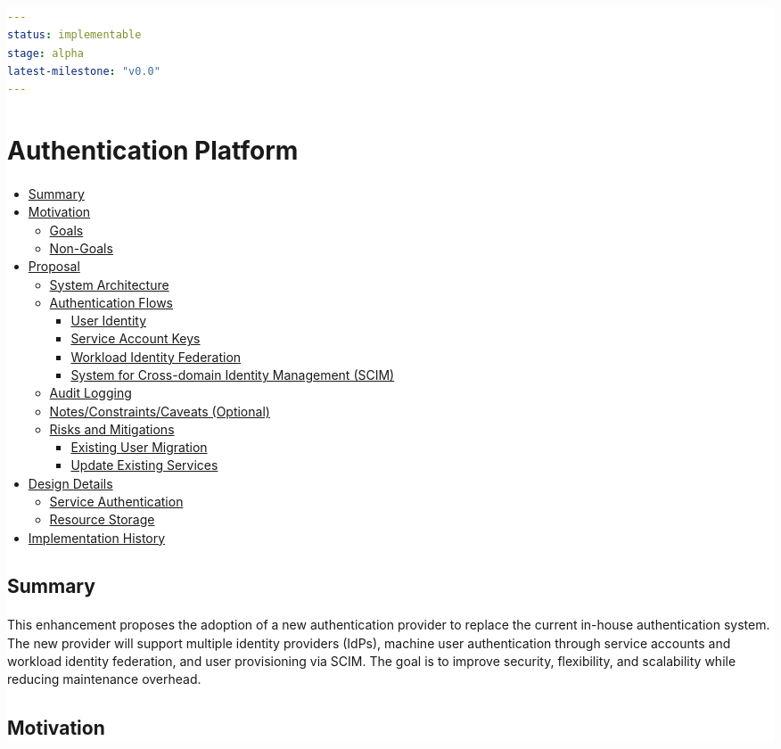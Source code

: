 ```yaml
---
status: implementable
stage: alpha
latest-milestone: "v0.0"
---
```






# Authentication Platform





- [Summary](#summary)
- [Motivation](#motivation)
  - [Goals](#goals)
  - [Non-Goals](#non-goals)
- [Proposal](#proposal)
  - [System Architecture](#system-architecture)
  - [Authentication Flows](#authentication-flows)
    - [User Identity](#user-identity)
    - [Service Account Keys](#service-account-keys)
    - [Workload Identity Federation](#workload-identity-federation)
    - [System for Cross-domain Identity Management (SCIM)](#system-for-cross-domain-identity-management-scim)
  - [Audit Logging](#audit-logging)
  - [Notes/Constraints/Caveats (Optional)](#notesconstraintscaveats-optional)
  - [Risks and Mitigations](#risks-and-mitigations)
    - [Existing User Migration](#existing-user-migration)
    - [Update Existing Services](#update-existing-services)
- [Design Details](#design-details)
  - [Service Authentication](#service-authentication)
  - [Resource Storage](#resource-storage)
- [Implementation History](#implementation-history)

## Summary



This enhancement proposes the adoption of a new authentication provider to
replace the current in-house authentication system. The new provider will
support multiple identity providers (IdPs), machine user authentication through
service accounts and workload identity federation, and user provisioning via
SCIM. The goal is to improve security, flexibility, and scalability while
reducing maintenance overhead.

## Motivation


